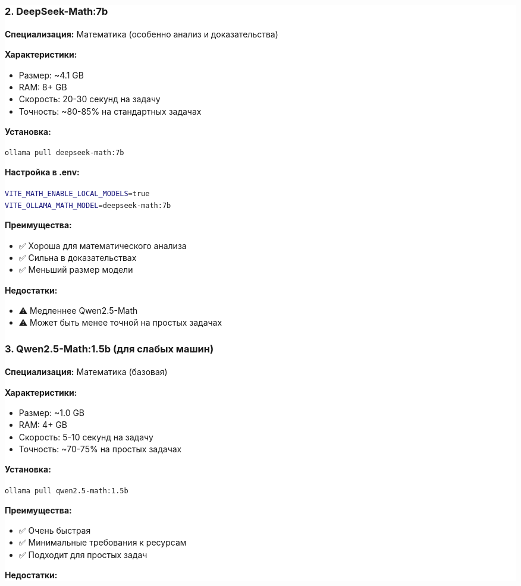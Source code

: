 ### 2. DeepSeek-Math:7b

**Специализация:** Математика (особенно анализ и доказательства)

**Характеристики:**

- Размер: ~4.1 GB
- RAM: 8+ GB
- Скорость: 20-30 секунд на задачу
- Точность: ~80-85% на стандартных задачах

**Установка:**

```bash
ollama pull deepseek-math:7b
```

**Настройка в .env:**

```bash
VITE_MATH_ENABLE_LOCAL_MODELS=true
VITE_OLLAMA_MATH_MODEL=deepseek-math:7b
```

**Преимущества:**

- ✅ Хороша для математического анализа
- ✅ Сильна в доказательствах
- ✅ Меньший размер модели

**Недостатки:**

- ⚠️ Медленнее Qwen2.5-Math
- ⚠️ Может быть менее точной на простых задачах

### 3. Qwen2.5-Math:1.5b (для слабых машин)

**Специализация:** Математика (базовая)

**Характеристики:**

- Размер: ~1.0 GB
- RAM: 4+ GB
- Скорость: 5-10 секунд на задачу
- Точность: ~70-75% на простых задачах

**Установка:**

```bash
ollama pull qwen2.5-math:1.5b
```

**Преимущества:**

- ✅ Очень быстрая
- ✅ Минимальные требования к ресурсам
- ✅ Подходит для простых задач

**Недостатки:**
